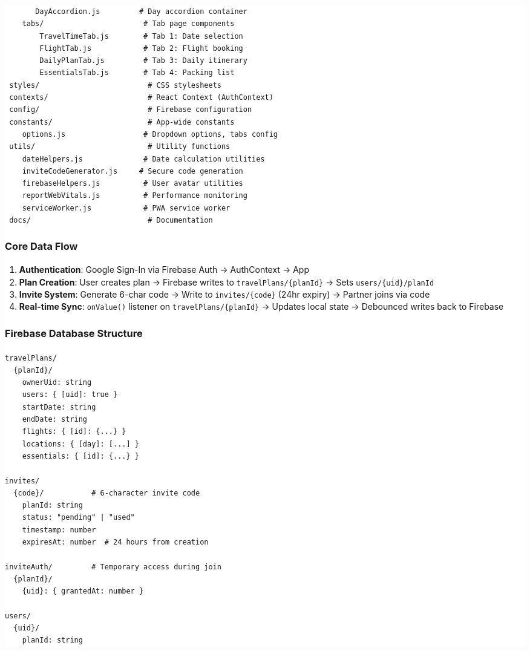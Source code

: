 ```
       DayAccordion.js         # Day accordion container
    tabs/                       # Tab page components
        TravelTimeTab.js        # Tab 1: Date selection
        FlightTab.js            # Tab 2: Flight booking
        DailyPlanTab.js         # Tab 3: Daily itinerary
        EssentialsTab.js        # Tab 4: Packing list
 styles/                         # CSS stylesheets
 contexts/                       # React Context (AuthContext)
 config/                         # Firebase configuration
 constants/                      # App-wide constants
    options.js                  # Dropdown options, tabs config
 utils/                          # Utility functions
    dateHelpers.js              # Date calculation utilities
    inviteCodeGenerator.js     # Secure code generation
    firebaseHelpers.js          # User avatar utilities
    reportWebVitals.js          # Performance monitoring
    serviceWorker.js            # PWA service worker
 docs/                           # Documentation
```

### Core Data Flow

1. **Authentication**: Google Sign-In via Firebase Auth → AuthContext → App
2. **Plan Creation**: User creates plan → Firebase writes to `travelPlans/{planId}` → Sets `users/{uid}/planId`
3. **Invite System**: Generate 6-char code → Write to `invites/{code}` (24hr expiry) → Partner joins via code
4. **Real-time Sync**: `onValue()` listener on `travelPlans/{planId}` → Updates local state → Debounced writes back to Firebase

### Firebase Database Structure

```
travelPlans/
  {planId}/
    ownerUid: string
    users: { [uid]: true }
    startDate: string
    endDate: string
    flights: { [id]: {...} }
    locations: { [day]: [...] }
    essentials: { [id]: {...} }

invites/
  {code}/           # 6-character invite code
    planId: string
    status: "pending" | "used"
    timestamp: number
    expiresAt: number  # 24 hours from creation

inviteAuth/         # Temporary access during join
  {planId}/
    {uid}: { grantedAt: number }

users/
  {uid}/
    planId: string
```
